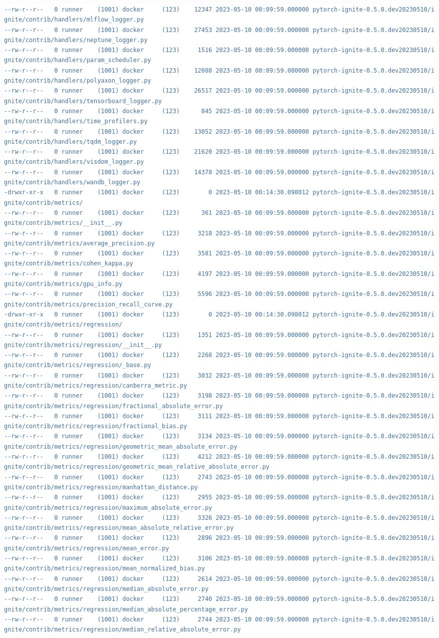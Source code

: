 ```diff
--rw-r--r--   0 runner    (1001) docker     (123)    12347 2023-05-10 00:09:59.000000 pytorch-ignite-0.5.0.dev20230510/ignite/contrib/handlers/mlflow_logger.py
--rw-r--r--   0 runner    (1001) docker     (123)    27453 2023-05-10 00:09:59.000000 pytorch-ignite-0.5.0.dev20230510/ignite/contrib/handlers/neptune_logger.py
--rw-r--r--   0 runner    (1001) docker     (123)     1516 2023-05-10 00:09:59.000000 pytorch-ignite-0.5.0.dev20230510/ignite/contrib/handlers/param_scheduler.py
--rw-r--r--   0 runner    (1001) docker     (123)    12088 2023-05-10 00:09:59.000000 pytorch-ignite-0.5.0.dev20230510/ignite/contrib/handlers/polyaxon_logger.py
--rw-r--r--   0 runner    (1001) docker     (123)    26517 2023-05-10 00:09:59.000000 pytorch-ignite-0.5.0.dev20230510/ignite/contrib/handlers/tensorboard_logger.py
--rw-r--r--   0 runner    (1001) docker     (123)      845 2023-05-10 00:09:59.000000 pytorch-ignite-0.5.0.dev20230510/ignite/contrib/handlers/time_profilers.py
--rw-r--r--   0 runner    (1001) docker     (123)    13052 2023-05-10 00:09:59.000000 pytorch-ignite-0.5.0.dev20230510/ignite/contrib/handlers/tqdm_logger.py
--rw-r--r--   0 runner    (1001) docker     (123)    21620 2023-05-10 00:09:59.000000 pytorch-ignite-0.5.0.dev20230510/ignite/contrib/handlers/visdom_logger.py
--rw-r--r--   0 runner    (1001) docker     (123)    14378 2023-05-10 00:09:59.000000 pytorch-ignite-0.5.0.dev20230510/ignite/contrib/handlers/wandb_logger.py
-drwxr-xr-x   0 runner    (1001) docker     (123)        0 2023-05-10 00:14:30.098012 pytorch-ignite-0.5.0.dev20230510/ignite/contrib/metrics/
--rw-r--r--   0 runner    (1001) docker     (123)      361 2023-05-10 00:09:59.000000 pytorch-ignite-0.5.0.dev20230510/ignite/contrib/metrics/__init__.py
--rw-r--r--   0 runner    (1001) docker     (123)     3218 2023-05-10 00:09:59.000000 pytorch-ignite-0.5.0.dev20230510/ignite/contrib/metrics/average_precision.py
--rw-r--r--   0 runner    (1001) docker     (123)     3581 2023-05-10 00:09:59.000000 pytorch-ignite-0.5.0.dev20230510/ignite/contrib/metrics/cohen_kappa.py
--rw-r--r--   0 runner    (1001) docker     (123)     4197 2023-05-10 00:09:59.000000 pytorch-ignite-0.5.0.dev20230510/ignite/contrib/metrics/gpu_info.py
--rw-r--r--   0 runner    (1001) docker     (123)     5596 2023-05-10 00:09:59.000000 pytorch-ignite-0.5.0.dev20230510/ignite/contrib/metrics/precision_recall_curve.py
-drwxr-xr-x   0 runner    (1001) docker     (123)        0 2023-05-10 00:14:30.098012 pytorch-ignite-0.5.0.dev20230510/ignite/contrib/metrics/regression/
--rw-r--r--   0 runner    (1001) docker     (123)     1351 2023-05-10 00:09:59.000000 pytorch-ignite-0.5.0.dev20230510/ignite/contrib/metrics/regression/__init__.py
--rw-r--r--   0 runner    (1001) docker     (123)     2268 2023-05-10 00:09:59.000000 pytorch-ignite-0.5.0.dev20230510/ignite/contrib/metrics/regression/_base.py
--rw-r--r--   0 runner    (1001) docker     (123)     3032 2023-05-10 00:09:59.000000 pytorch-ignite-0.5.0.dev20230510/ignite/contrib/metrics/regression/canberra_metric.py
--rw-r--r--   0 runner    (1001) docker     (123)     3198 2023-05-10 00:09:59.000000 pytorch-ignite-0.5.0.dev20230510/ignite/contrib/metrics/regression/fractional_absolute_error.py
--rw-r--r--   0 runner    (1001) docker     (123)     3111 2023-05-10 00:09:59.000000 pytorch-ignite-0.5.0.dev20230510/ignite/contrib/metrics/regression/fractional_bias.py
--rw-r--r--   0 runner    (1001) docker     (123)     3134 2023-05-10 00:09:59.000000 pytorch-ignite-0.5.0.dev20230510/ignite/contrib/metrics/regression/geometric_mean_absolute_error.py
--rw-r--r--   0 runner    (1001) docker     (123)     4212 2023-05-10 00:09:59.000000 pytorch-ignite-0.5.0.dev20230510/ignite/contrib/metrics/regression/geometric_mean_relative_absolute_error.py
--rw-r--r--   0 runner    (1001) docker     (123)     2743 2023-05-10 00:09:59.000000 pytorch-ignite-0.5.0.dev20230510/ignite/contrib/metrics/regression/manhattan_distance.py
--rw-r--r--   0 runner    (1001) docker     (123)     2955 2023-05-10 00:09:59.000000 pytorch-ignite-0.5.0.dev20230510/ignite/contrib/metrics/regression/maximum_absolute_error.py
--rw-r--r--   0 runner    (1001) docker     (123)     3326 2023-05-10 00:09:59.000000 pytorch-ignite-0.5.0.dev20230510/ignite/contrib/metrics/regression/mean_absolute_relative_error.py
--rw-r--r--   0 runner    (1001) docker     (123)     2896 2023-05-10 00:09:59.000000 pytorch-ignite-0.5.0.dev20230510/ignite/contrib/metrics/regression/mean_error.py
--rw-r--r--   0 runner    (1001) docker     (123)     3106 2023-05-10 00:09:59.000000 pytorch-ignite-0.5.0.dev20230510/ignite/contrib/metrics/regression/mean_normalized_bias.py
--rw-r--r--   0 runner    (1001) docker     (123)     2614 2023-05-10 00:09:59.000000 pytorch-ignite-0.5.0.dev20230510/ignite/contrib/metrics/regression/median_absolute_error.py
--rw-r--r--   0 runner    (1001) docker     (123)     2740 2023-05-10 00:09:59.000000 pytorch-ignite-0.5.0.dev20230510/ignite/contrib/metrics/regression/median_absolute_percentage_error.py
--rw-r--r--   0 runner    (1001) docker     (123)     2744 2023-05-10 00:09:59.000000 pytorch-ignite-0.5.0.dev20230510/ignite/contrib/metrics/regression/median_relative_absolute_error.py
```